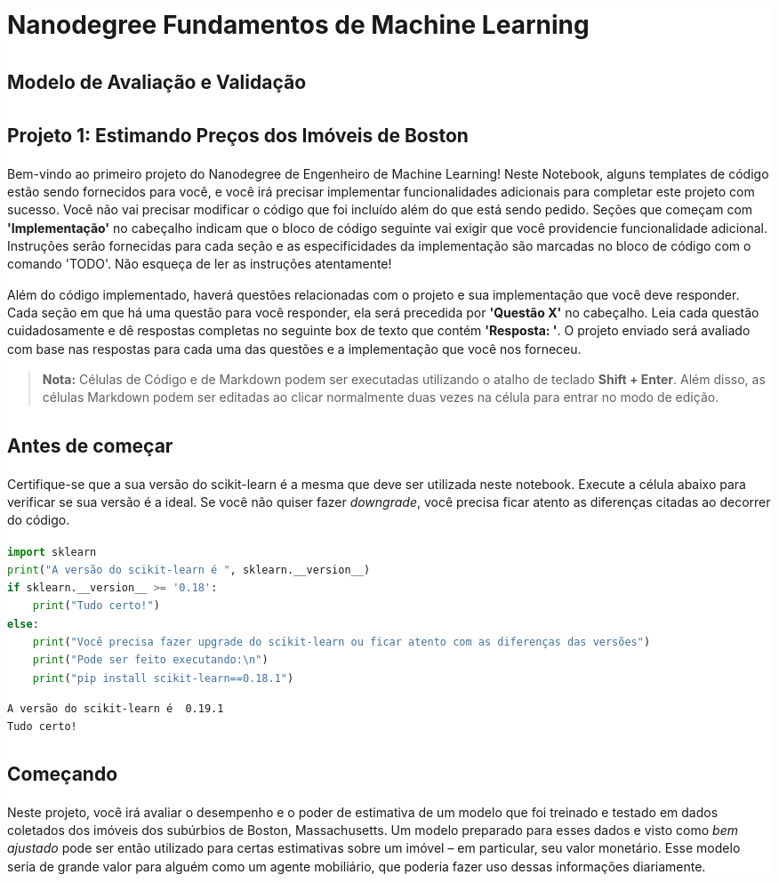 
# Nanodegree Fundamentos de Machine Learning
## Modelo de Avaliação e Validação
## Projeto 1: Estimando Preços dos Imóveis de Boston

Bem-vindo ao primeiro projeto do Nanodegree de Engenheiro de Machine Learning! Neste Notebook, alguns templates de código estão sendo fornecidos para você, e você irá precisar implementar funcionalidades adicionais para completar este projeto com sucesso. Você não vai precisar modificar o código que foi incluído além do que está sendo pedido. Seções que começam com **'Implementação'** no cabeçalho indicam que o bloco de código seguinte vai exigir que você providencie funcionalidade adicional. Instruções serão fornecidas para cada seção e as especificidades da implementação são marcadas no bloco de código com o comando 'TODO'. Não esqueça de ler as instruções atentamente!

Além do código implementado, haverá questões relacionadas com o projeto e sua implementação que você deve responder. Cada seção em que há uma questão para você responder, ela será precedida por **'Questão X'** no cabeçalho. Leia cada questão cuidadosamente e dê respostas completas no seguinte box de texto que contém **'Resposta: '**. O projeto enviado será avaliado com base nas respostas para cada uma das questões e a implementação que você nos forneceu.  

>**Nota:** Células de Código e de Markdown podem ser executadas utilizando o atalho de teclado **Shift + Enter**. Além disso, as células Markdown podem ser editadas ao clicar normalmente duas vezes na célula para entrar no modo de edição.

## Antes de começar
Certifique-se que a sua versão do scikit-learn é a mesma que deve ser utilizada neste notebook. Execute a célula abaixo para verificar se sua versão é a ideal. Se você não quiser fazer *downgrade*, você precisa ficar atento as diferenças citadas ao decorrer do código.


```python
import sklearn
print("A versão do scikit-learn é ", sklearn.__version__)
if sklearn.__version__ >= '0.18':
    print("Tudo certo!")
else:
    print("Você precisa fazer upgrade do scikit-learn ou ficar atento com as diferenças das versões")
    print("Pode ser feito executando:\n")
    print("pip install scikit-learn==0.18.1")
```

    A versão do scikit-learn é  0.19.1
    Tudo certo!


## Começando
Neste projeto, você irá avaliar o desempenho e o poder de estimativa de um modelo que foi treinado e testado em dados coletados dos imóveis dos subúrbios de Boston, Massachusetts. Um modelo preparado para esses dados e visto como *bem ajustado* pode ser então utilizado para certas estimativas sobre um imóvel – em particular, seu valor monetário. Esse modelo seria de grande valor para alguém como um agente mobiliário, que poderia fazer uso dessas informações diariamente.
